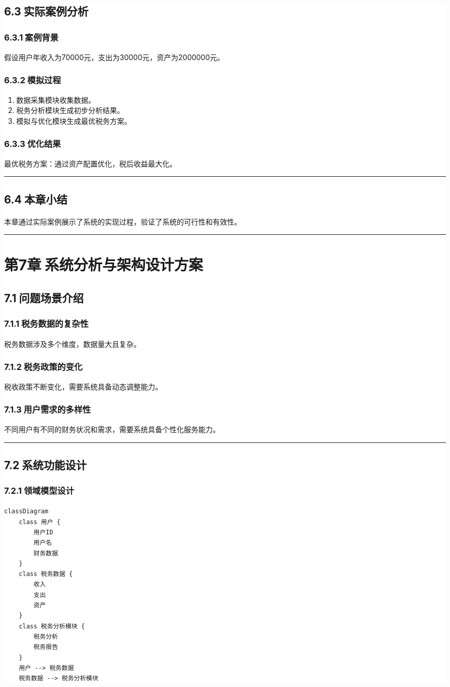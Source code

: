 
## 6.3 实际案例分析

### 6.3.1 案例背景
假设用户年收入为70000元，支出为30000元，资产为2000000元。

### 6.3.2 模拟过程
1. 数据采集模块收集数据。
2. 税务分析模块生成初步分析结果。
3. 模拟与优化模块生成最优税务方案。

### 6.3.3 优化结果
最优税务方案：通过资产配置优化，税后收益最大化。

---

## 6.4 本章小结
本章通过实际案例展示了系统的实现过程，验证了系统的可行性和有效性。

---

# 第7章 系统分析与架构设计方案

## 7.1 问题场景介绍

### 7.1.1 税务数据的复杂性
税务数据涉及多个维度，数据量大且复杂。

### 7.1.2 税务政策的变化
税收政策不断变化，需要系统具备动态调整能力。

### 7.1.3 用户需求的多样性
不同用户有不同的财务状况和需求，需要系统具备个性化服务能力。

---

## 7.2 系统功能设计

### 7.2.1 领域模型设计
```mermaid
classDiagram
    class 用户 {
        用户ID
        用户名
        财务数据
    }
    class 税务数据 {
        收入
        支出
        资产
    }
    class 税务分析模块 {
        税务分析
        税务报告
    }
    用户 --> 税务数据
    税务数据 --> 税务分析模块
```
